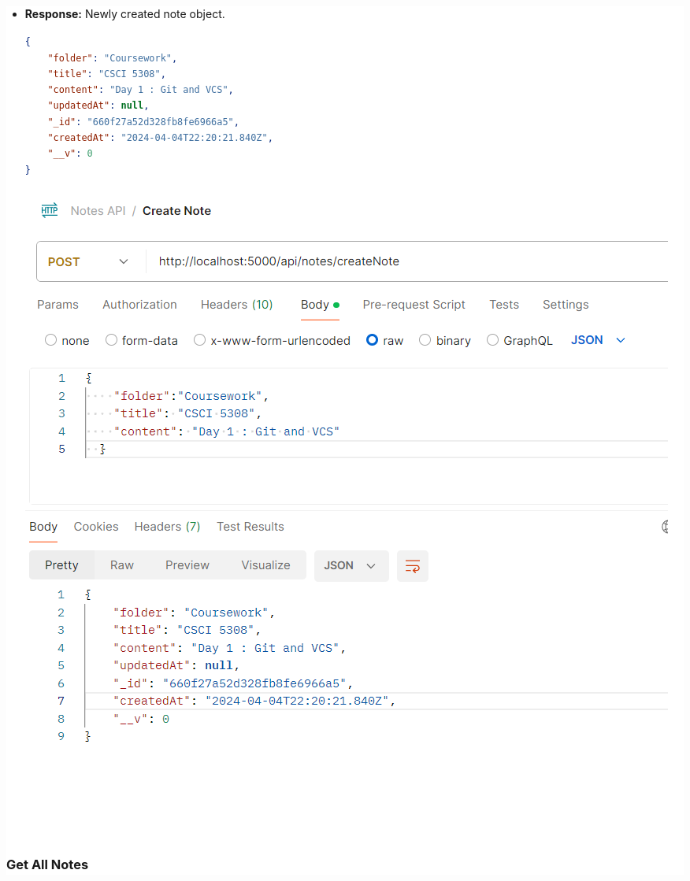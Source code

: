 - **Response:** Newly created note object.

    ```json
    {
        "folder": "Coursework",
        "title": "CSCI 5308",
        "content": "Day 1 : Git and VCS",
        "updatedAt": null,
        "_id": "660f27a52d328fb8fe6966a5",
        "createdAt": "2024-04-04T22:20:21.840Z",
        "__v": 0
    }

    ```
  ![alt text](Testing/create-note-api.png)
### Get All Notes
